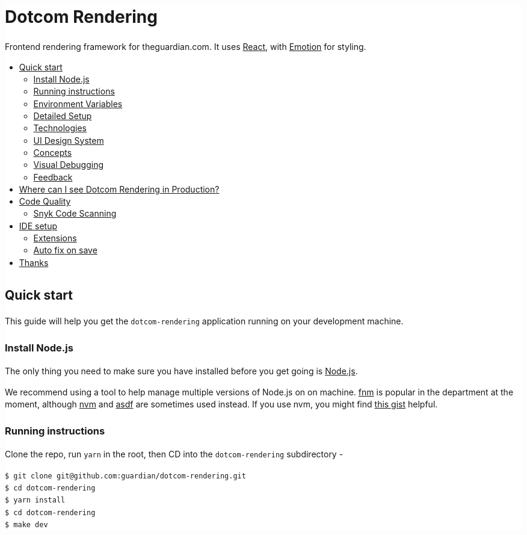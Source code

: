 # Dotcom Rendering

Frontend rendering framework for theguardian.com. It uses [React](https://reactjs.org/), with [Emotion](https://emotion.sh) for styling.





- [Quick start](#quick-start)
  - [Install Node.js](#install-nodejs)
  - [Running instructions](#running-instructions)
  - [Environment Variables](#environment-variables)
  - [Detailed Setup](#detailed-setup)
  - [Technologies](#technologies)
  - [UI Design System](#ui-design-system)
  - [Concepts](#concepts)
  - [Visual Debugging](#visual-debugging)
  - [Feedback](#feedback)
- [Where can I see Dotcom Rendering in Production?](#where-can-i-see-dotcom-rendering-in-production)
- [Code Quality](#code-quality)
  - [Snyk Code Scanning](#snyk-code-scanning)
- [IDE setup](#ide-setup)
  - [Extensions](#extensions)
  - [Auto fix on save](#auto-fix-on-save)
- [Thanks](#thanks)



## Quick start

This guide will help you get the `dotcom-rendering` application running on your development machine.

### Install Node.js

The only thing you need to make sure you have installed before you get going is [Node.js](https://nodejs.org).

We recommend using a tool to help manage multiple versions of Node.js on on machine.
[fnm](https://github.com/Schniz/fnm) is popular in the department at the moment, although
[nvm](https://github.com/creationix/nvm) and [asdf](https://github.com/asdf-vm/asdf) are
sometimes used instead.
If you use nvm, you might find
[this gist](https://gist.github.com/sndrs/5940e9e8a3f506b287233ed65365befb) helpful.

### Running instructions

Clone the repo, run `yarn` in the root, then CD into the `dotcom-rendering` subdirectory -

```
$ git clone git@github.com:guardian/dotcom-rendering.git
$ cd dotcom-rendering
$ yarn install
$ cd dotcom-rendering
$ make dev
```

